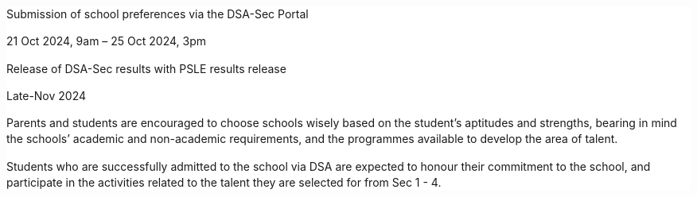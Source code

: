 </tr>
<tr>
<td rowspan="1" colspan="1">
<p>Submission of school preferences via the DSA-Sec Portal</p>
</td>
<td rowspan="1" colspan="1">
<p>21 Oct 2024, 9am – 25 Oct 2024, 3pm</p>
</td>
</tr>
<tr>
<td rowspan="1" colspan="1">
<p>Release of DSA-Sec results with PSLE results release</p>
</td>
<td rowspan="1" colspan="1">
<p>Late-Nov 2024</p>
</td>
</tr>
</tbody>
</table>
<p>Parents and students are encouraged to choose schools wisely based on
the student’s aptitudes and strengths, bearing in mind the schools’ academic
and non-academic requirements, and the programmes available to develop
the area of talent.</p>
<p>Students who are successfully admitted to the school via DSA are expected
to honour their commitment to the school, and participate in the activities
related to the talent they are selected for from Sec 1 - 4.</p>